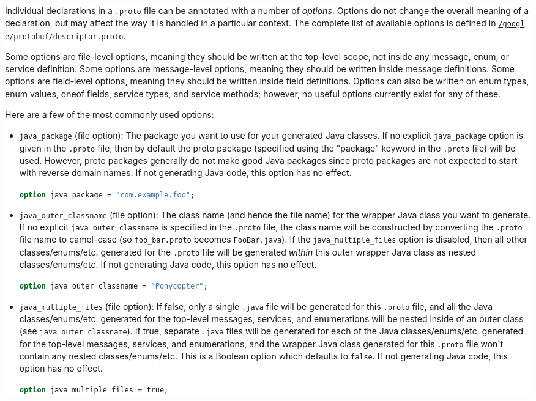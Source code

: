 Individual declarations in a `.proto` file can be annotated with a number of
*options*. Options do not change the overall meaning of a declaration, but may
affect the way it is handled in a particular context. The complete list of
available options is defined in [`/google/protobuf/descriptor.proto`](https://github.com/protocolbuffers/protobuf/blob/main/src/google/protobuf/descriptor.proto).

Some options are file-level options, meaning they should be written at the
top-level scope, not inside any message, enum, or service definition. Some
options are message-level options, meaning they should be written inside message
definitions. Some options are field-level options, meaning they should be
written inside field definitions. Options can also be written on enum types,
enum values, oneof fields, service types, and service methods; however, no
useful options currently exist for any of these.

Here are a few of the most commonly used options:

*   `java_package` (file option): The package you want to use for your generated
    Java classes. If no explicit `java_package` option is given in the `.proto`
    file, then by default the proto package (specified using the "package"
    keyword in the `.proto` file) will be used. However, proto packages
    generally do not make good Java packages since proto packages are not
    expected to start with reverse domain names. If not generating Java code,
    this option has no effect.

    ```proto
    option java_package = "com.example.foo";
    ```

*   `java_outer_classname` (file option): The class name (and hence the file
    name) for the wrapper Java class you want to generate. If no explicit
    `java_outer_classname` is specified in the `.proto` file, the class name
    will be constructed by converting the `.proto` file name to camel-case (so
    `foo_bar.proto` becomes `FooBar.java`). If the `java_multiple_files` option
    is disabled, then all other classes/enums/etc. generated for the `.proto`
    file will be generated *within* this outer wrapper Java class as nested
    classes/enums/etc. If not generating Java code, this option has no effect.

    ```proto
    option java_outer_classname = "Ponycopter";
    ```

*   `java_multiple_files` (file option): If false, only a single `.java` file
    will be generated for this `.proto` file, and all the Java
    classes/enums/etc. generated for the top-level messages, services, and
    enumerations will be nested inside of an outer class (see
    `java_outer_classname`). If true, separate `.java` files will be generated
    for each of the Java classes/enums/etc. generated for the top-level
    messages, services, and enumerations, and the wrapper Java class generated
    for this `.proto` file won't contain any nested classes/enums/etc. This is a
    Boolean option which defaults to `false`. If not generating Java code, this
    option has no effect.

    ```proto
    option java_multiple_files = true;
    ```
